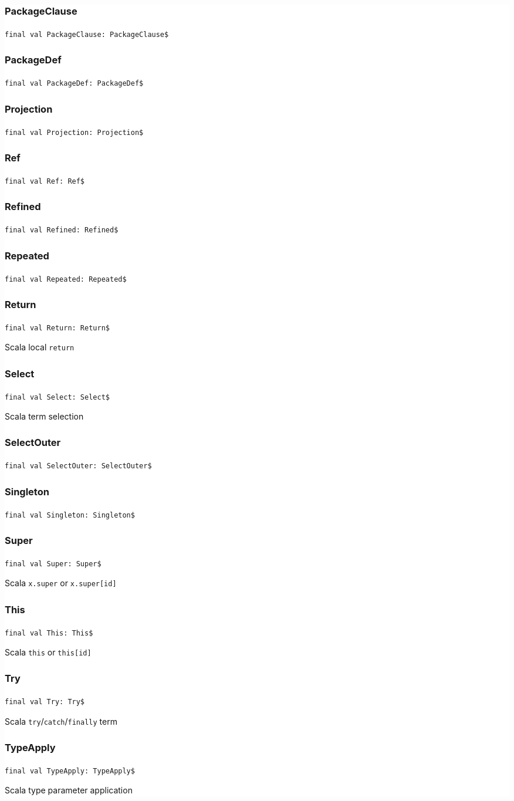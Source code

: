 
### PackageClause
<pre><code class="language-scala" >final val PackageClause: PackageClause$</pre></code>

### PackageDef
<pre><code class="language-scala" >final val PackageDef: PackageDef$</pre></code>

### Projection
<pre><code class="language-scala" >final val Projection: Projection$</pre></code>

### Ref
<pre><code class="language-scala" >final val Ref: Ref$</pre></code>

### Refined
<pre><code class="language-scala" >final val Refined: Refined$</pre></code>

### Repeated
<pre><code class="language-scala" >final val Repeated: Repeated$</pre></code>

### Return
<pre><code class="language-scala" >final val Return: Return$</pre></code>
Scala local `return`


### Select
<pre><code class="language-scala" >final val Select: Select$</pre></code>
Scala term selection


### SelectOuter
<pre><code class="language-scala" >final val SelectOuter: SelectOuter$</pre></code>

### Singleton
<pre><code class="language-scala" >final val Singleton: Singleton$</pre></code>

### Super
<pre><code class="language-scala" >final val Super: Super$</pre></code>
Scala `x.super` or `x.super[id]`


### This
<pre><code class="language-scala" >final val This: This$</pre></code>
Scala `this` or `this[id]`


### Try
<pre><code class="language-scala" >final val Try: Try$</pre></code>
Scala `try`/`catch`/`finally` term


### TypeApply
<pre><code class="language-scala" >final val TypeApply: TypeApply$</pre></code>
Scala type parameter application
